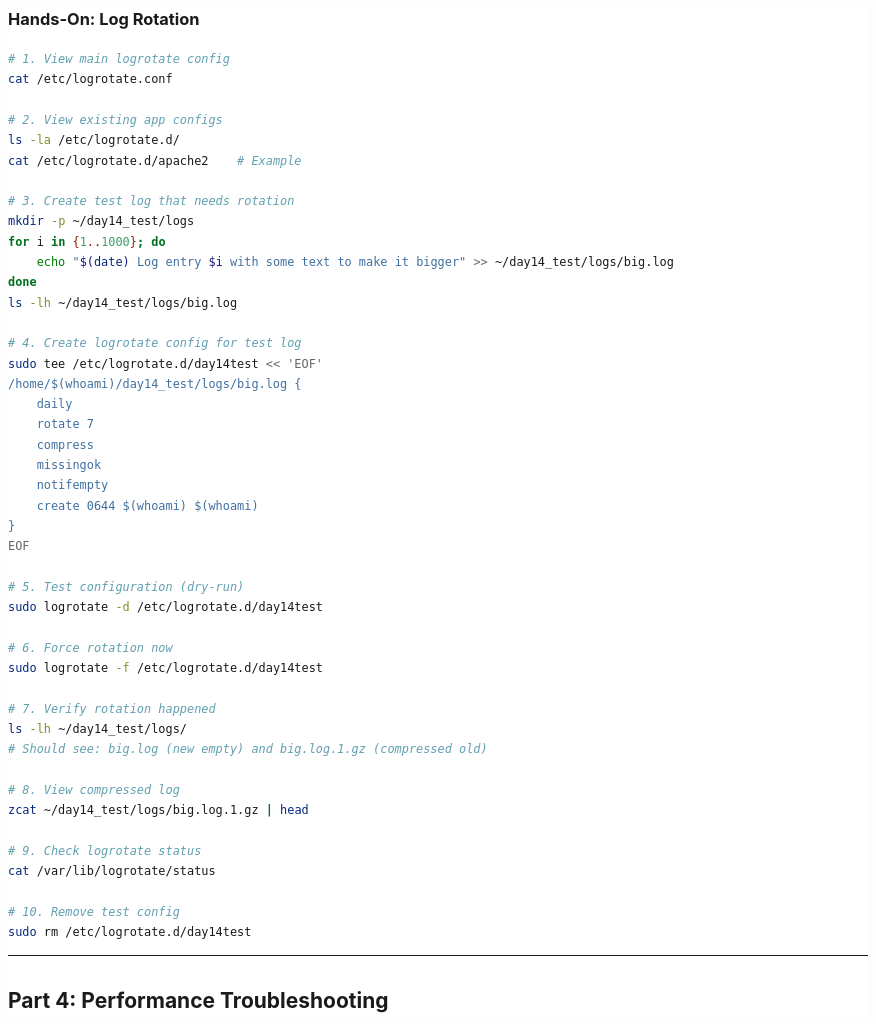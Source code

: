### Hands-On: Log Rotation

```bash
# 1. View main logrotate config
cat /etc/logrotate.conf

# 2. View existing app configs
ls -la /etc/logrotate.d/
cat /etc/logrotate.d/apache2    # Example

# 3. Create test log that needs rotation
mkdir -p ~/day14_test/logs
for i in {1..1000}; do
    echo "$(date) Log entry $i with some text to make it bigger" >> ~/day14_test/logs/big.log
done
ls -lh ~/day14_test/logs/big.log

# 4. Create logrotate config for test log
sudo tee /etc/logrotate.d/day14test << 'EOF'
/home/$(whoami)/day14_test/logs/big.log {
    daily
    rotate 7
    compress
    missingok
    notifempty
    create 0644 $(whoami) $(whoami)
}
EOF

# 5. Test configuration (dry-run)
sudo logrotate -d /etc/logrotate.d/day14test

# 6. Force rotation now
sudo logrotate -f /etc/logrotate.d/day14test

# 7. Verify rotation happened
ls -lh ~/day14_test/logs/
# Should see: big.log (new empty) and big.log.1.gz (compressed old)

# 8. View compressed log
zcat ~/day14_test/logs/big.log.1.gz | head

# 9. Check logrotate status
cat /var/lib/logrotate/status

# 10. Remove test config
sudo rm /etc/logrotate.d/day14test
```

---

## Part 4: Performance Troubleshooting
